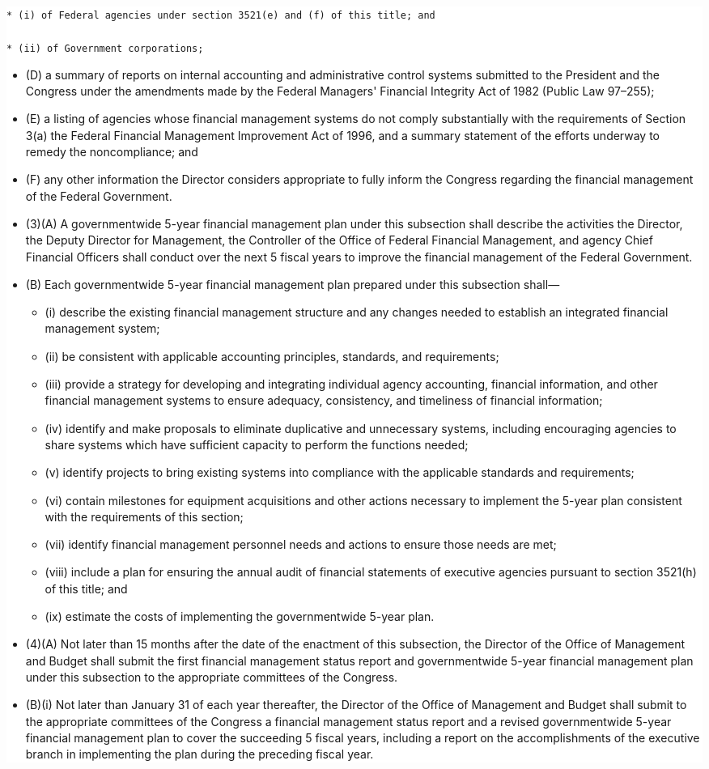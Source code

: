     * (i) of Federal agencies under section 3521(e) and (f) of this title; and

    * (ii) of Government corporations;


  * (D) a summary of reports on internal accounting and administrative control systems submitted to the President and the Congress under the amendments made by the Federal Managers' Financial Integrity Act of 1982 (Public Law 97–255);

  * (E) a listing of agencies whose financial management systems do not comply substantially with the requirements of Section 3(a) the Federal Financial Management Improvement Act of 1996, and a summary statement of the efforts underway to remedy the noncompliance; and

  * (F) any other information the Director considers appropriate to fully inform the Congress regarding the financial management of the Federal Government.


* (3)(A) A governmentwide 5-year financial management plan under this subsection shall describe the activities the Director, the Deputy Director for Management, the Controller of the Office of Federal Financial Management, and agency Chief Financial Officers shall conduct over the next 5 fiscal years to improve the financial management of the Federal Government.

* (B) Each governmentwide 5-year financial management plan prepared under this subsection shall—

  * (i) describe the existing financial management structure and any changes needed to establish an integrated financial management system;

  * (ii) be consistent with applicable accounting principles, standards, and requirements;

  * (iii) provide a strategy for developing and integrating individual agency accounting, financial information, and other financial management systems to ensure adequacy, consistency, and timeliness of financial information;

  * (iv) identify and make proposals to eliminate duplicative and unnecessary systems, including encouraging agencies to share systems which have sufficient capacity to perform the functions needed;

  * (v) identify projects to bring existing systems into compliance with the applicable standards and requirements;

  * (vi) contain milestones for equipment acquisitions and other actions necessary to implement the 5-year plan consistent with the requirements of this section;

  * (vii) identify financial management personnel needs and actions to ensure those needs are met;

  * (viii) include a plan for ensuring the annual audit of financial statements of executive agencies pursuant to section 3521(h) of this title; and

  * (ix) estimate the costs of implementing the governmentwide 5-year plan.


* (4)(A) Not later than 15 months after the date of the enactment of this subsection, the Director of the Office of Management and Budget shall submit the first financial management status report and governmentwide 5-year financial management plan under this subsection to the appropriate committees of the Congress.

* (B)(i) Not later than January 31 of each year thereafter, the Director of the Office of Management and Budget shall submit to the appropriate committees of the Congress a financial management status report and a revised governmentwide 5-year financial management plan to cover the succeeding 5 fiscal years, including a report on the accomplishments of the executive branch in implementing the plan during the preceding fiscal year.
